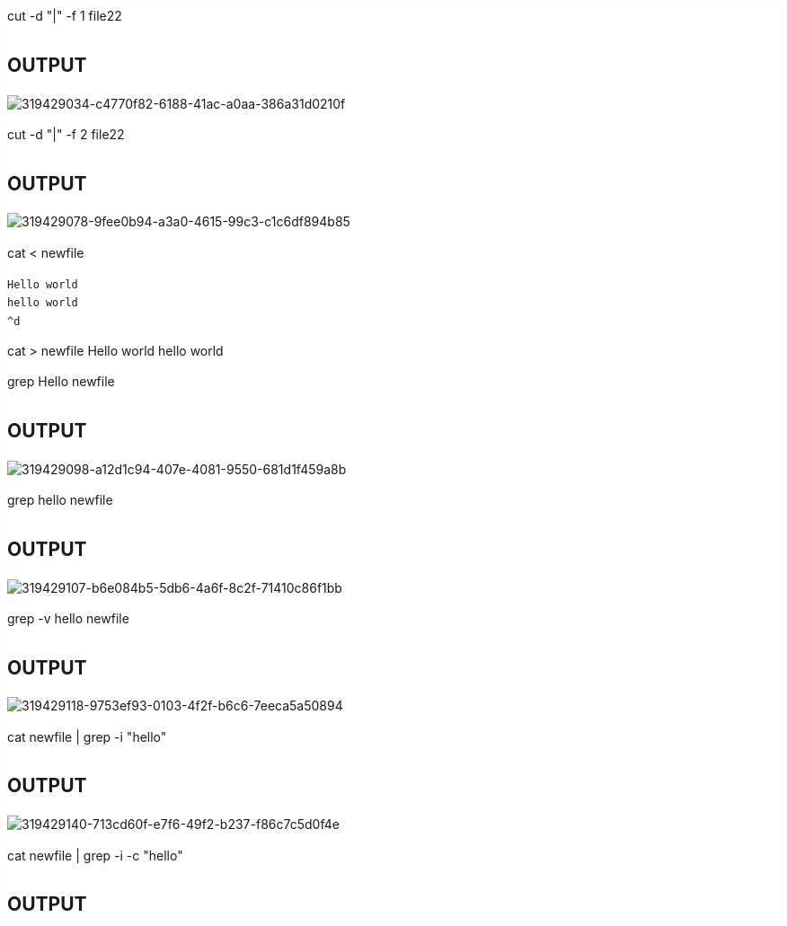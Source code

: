
cut -d "|" -f 1 file22
## OUTPUT

![319429034-c4770f82-6188-41ac-a0aa-386a31d0210f](https://github.com/user-attachments/assets/81070732-9a26-406b-9779-92f1faf5266e)


cut -d "|" -f 2 file22
## OUTPUT

![319429078-9fee0b94-a3a0-4615-99c3-c1c6df894b85](https://github.com/user-attachments/assets/2e83d315-c793-4b90-8b12-7537c56ce94c)

cat < newfile 
```
Hello world
hello world
^d
````
cat > newfile 
Hello world
hello world
 
grep Hello newfile 
## OUTPUT

![319429098-a12d1c94-407e-4081-9550-681d1f459a8b](https://github.com/user-attachments/assets/2a710280-4570-42a1-8d75-1a5c855eb128)


grep hello newfile 
## OUTPUT


![319429107-b6e084b5-5db6-4a6f-8c2f-71410c86f1bb](https://github.com/user-attachments/assets/ff9f5df6-c561-421d-9d0b-302c876ccb79)


grep -v hello newfile 
## OUTPUT


![319429118-9753ef93-0103-4f2f-b6c6-7eeca5a50894](https://github.com/user-attachments/assets/98b75fa0-d2b2-4c0d-b7c0-c4dda5c8f433)

cat newfile | grep -i "hello"
## OUTPUT

![319429140-713cd60f-e7f6-49f2-b237-f86c7c5d0f4e](https://github.com/user-attachments/assets/41fbe998-c41b-4910-9a0c-d7f576ec2ebe)



cat newfile | grep -i -c "hello"
## OUTPUT
